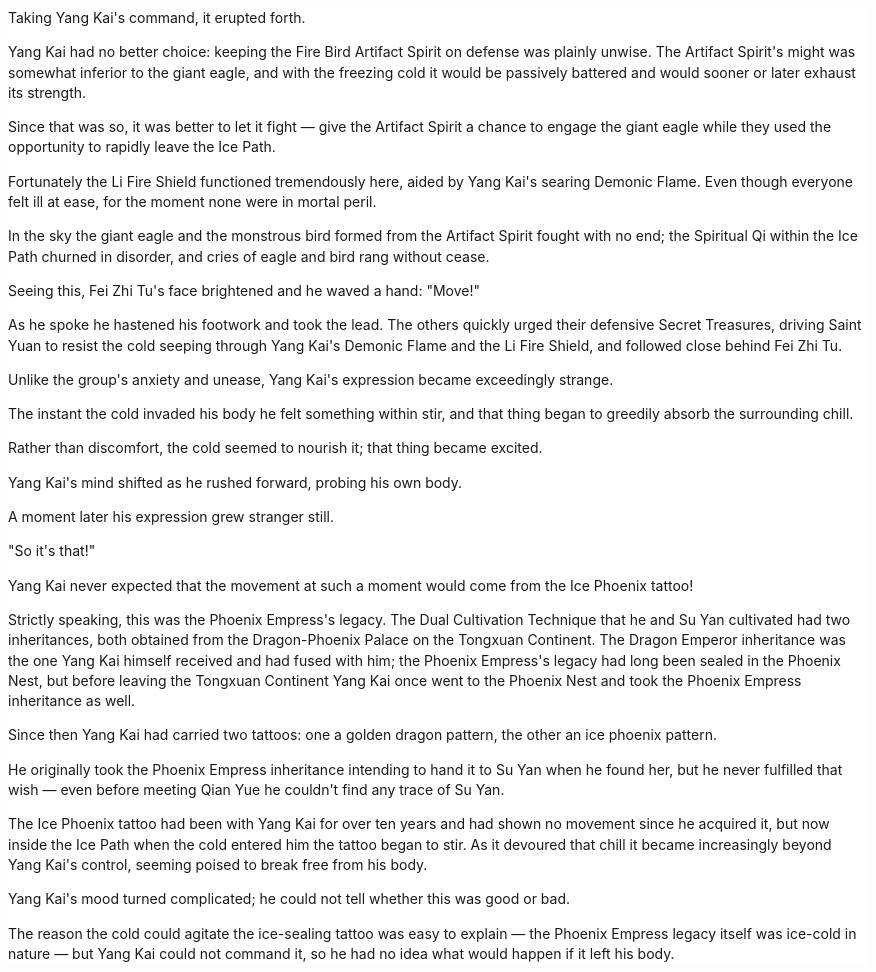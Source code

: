 Taking Yang Kai's command, it erupted forth.

Yang Kai had no better choice: keeping the Fire Bird Artifact Spirit on defense was plainly unwise. The Artifact Spirit's might was somewhat inferior to the giant eagle, and with the freezing cold it would be passively battered and would sooner or later exhaust its strength.

Since that was so, it was better to let it fight — give the Artifact Spirit a chance to engage the giant eagle while they used the opportunity to rapidly leave the Ice Path.

Fortunately the Li Fire Shield functioned tremendously here, aided by Yang Kai's searing Demonic Flame. Even though everyone felt ill at ease, for the moment none were in mortal peril.

In the sky the giant eagle and the monstrous bird formed from the Artifact Spirit fought with no end; the Spiritual Qi within the Ice Path churned in disorder, and cries of eagle and bird rang without cease.

Seeing this, Fei Zhi Tu's face brightened and he waved a hand: "Move!"

As he spoke he hastened his footwork and took the lead. The others quickly urged their defensive Secret Treasures, driving Saint Yuan to resist the cold seeping through Yang Kai's Demonic Flame and the Li Fire Shield, and followed close behind Fei Zhi Tu.

Unlike the group's anxiety and unease, Yang Kai's expression became exceedingly strange.

The instant the cold invaded his body he felt something within stir, and that thing began to greedily absorb the surrounding chill.

Rather than discomfort, the cold seemed to nourish it; that thing became excited.

Yang Kai's mind shifted as he rushed forward, probing his own body.

A moment later his expression grew stranger still.

"So it's that!"

Yang Kai never expected that the movement at such a moment would come from the Ice Phoenix tattoo!

Strictly speaking, this was the Phoenix Empress's legacy. The Dual Cultivation Technique that he and Su Yan cultivated had two inheritances, both obtained from the Dragon-Phoenix Palace on the Tongxuan Continent. The Dragon Emperor inheritance was the one Yang Kai himself received and had fused with him; the Phoenix Empress's legacy had long been sealed in the Phoenix Nest, but before leaving the Tongxuan Continent Yang Kai once went to the Phoenix Nest and took the Phoenix Empress inheritance as well.

Since then Yang Kai had carried two tattoos: one a golden dragon pattern, the other an ice phoenix pattern.

He originally took the Phoenix Empress inheritance intending to hand it to Su Yan when he found her, but he never fulfilled that wish — even before meeting Qian Yue he couldn't find any trace of Su Yan.

The Ice Phoenix tattoo had been with Yang Kai for over ten years and had shown no movement since he acquired it, but now inside the Ice Path when the cold entered him the tattoo began to stir. As it devoured that chill it became increasingly beyond Yang Kai's control, seeming poised to break free from his body.

Yang Kai's mood turned complicated; he could not tell whether this was good or bad.

The reason the cold could agitate the ice-sealing tattoo was easy to explain — the Phoenix Empress legacy itself was ice-cold in nature — but Yang Kai could not command it, so he had no idea what would happen if it left his body.

